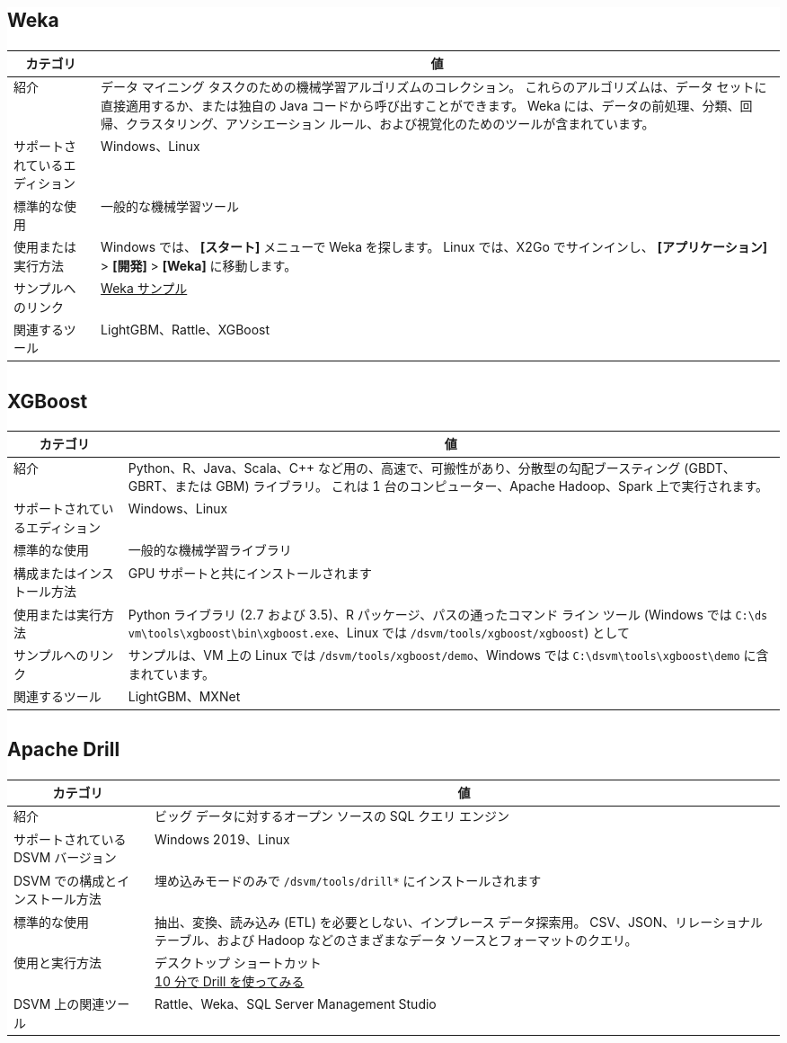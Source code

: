 
## <a name="weka"></a>Weka
| カテゴリ | 値 |
| ------------- | ------------- |
| 紹介   |  データ マイニング タスクのための機械学習アルゴリズムのコレクション。 これらのアルゴリズムは、データ セットに直接適用するか、または独自の Java コードから呼び出すことができます。 Weka には、データの前処理、分類、回帰、クラスタリング、アソシエーション ルール、および視覚化のためのツールが含まれています。 |
| サポートされているエディション     | Windows、Linux     |
| 標準的な使用      | 一般的な機械学習ツール     |
| 使用または実行方法      | Windows では、 **[スタート]** メニューで Weka を探します。 Linux では、X2Go でサインインし、 **[アプリケーション]**  >  **[開発]**  >  **[Weka]** に移動します。 |
| サンプルへのリンク      | [Weka サンプル](https://www.cs.waikato.ac.nz/ml/weka/documentation.html) |
| 関連するツール      |LightGBM、Rattle、XGBoost   |

## <a name="xgboost"></a>XGBoost 
| カテゴリ | 値 |
| ------------- | ------------- |
| 紹介   |   Python、R、Java、Scala、C++ など用の、高速で、可搬性があり、分散型の勾配ブースティング (GBDT、GBRT、または GBM) ライブラリ。 これは 1 台のコンピューター、Apache Hadoop、Spark 上で実行されます。    |
| サポートされているエディション     | Windows、Linux     |
| 標準的な使用      | 一般的な機械学習ライブラリ      |
| 構成またはインストール方法      |  GPU サポートと共にインストールされます   |
| 使用または実行方法      | Python ライブラリ (2.7 および 3.5)、R パッケージ、パスの通ったコマンド ライン ツール (Windows では `C:\dsvm\tools\xgboost\bin\xgboost.exe`、Linux では `/dsvm/tools/xgboost/xgboost`) として    |
| サンプルへのリンク      | サンプルは、VM 上の Linux では `/dsvm/tools/xgboost/demo`、Windows では `C:\dsvm\tools\xgboost\demo` に含まれています。   |
| 関連するツール      | LightGBM、MXNet   |

## <a name="apache-drill"></a>Apache Drill
| カテゴリ | 値 |
| ------------- | ------------- |
| 紹介   | ビッグ データに対するオープン ソースの SQL クエリ エンジン    |
| サポートされている DSVM バージョン      | Windows 2019、Linux  |
| DSVM での構成とインストール方法      |  埋め込みモードのみで `/dsvm/tools/drill*` にインストールされます   |
| 標準的な使用      |  抽出、変換、読み込み (ETL) を必要としない、インプレース データ探索用。 CSV、JSON、リレーショナル テーブル、および Hadoop などのさまざまなデータ ソースとフォーマットのクエリ。     |
| 使用と実行方法      | デスクトップ ショートカット  <br/> [10 分で Drill を使ってみる](https://drill.apache.org/docs/drill-in-10-minutes/)  |
| DSVM 上の関連ツール      |   Rattle、Weka、SQL Server Management Studio      |